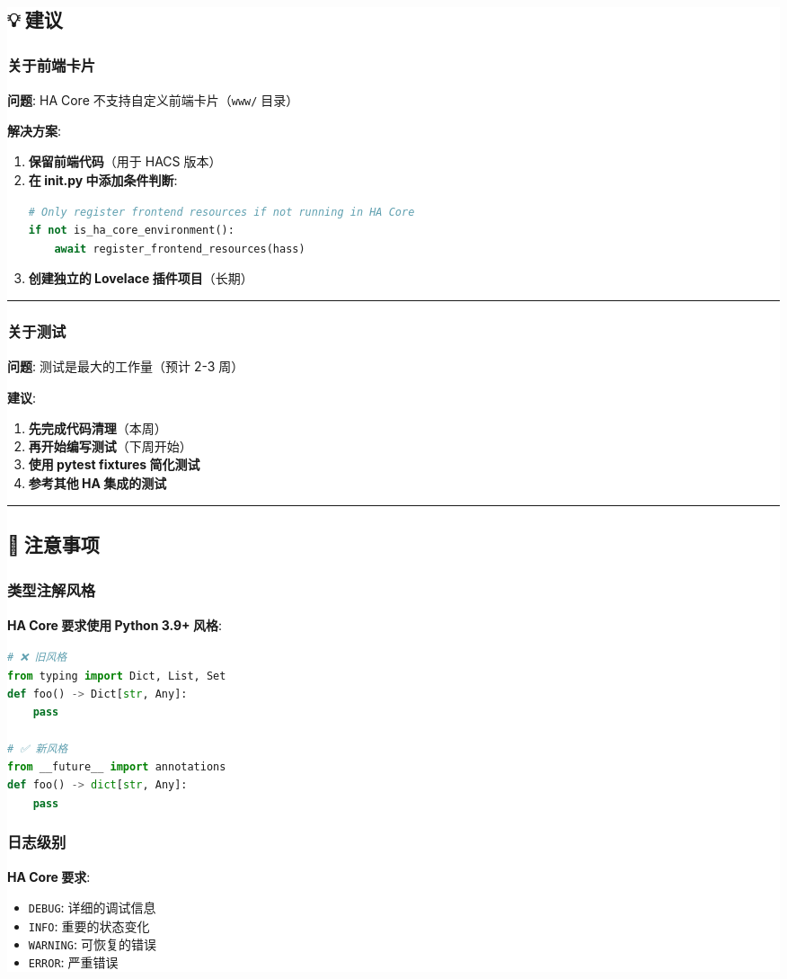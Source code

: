 ## 💡 建议

### 关于前端卡片
**问题**: HA Core 不支持自定义前端卡片（`www/` 目录）

**解决方案**:
1. **保留前端代码**（用于 HACS 版本）
2. **在 __init__.py 中添加条件判断**:
   ```python
   # Only register frontend resources if not running in HA Core
   if not is_ha_core_environment():
       await register_frontend_resources(hass)
   ```
3. **创建独立的 Lovelace 插件项目**（长期）

---

### 关于测试
**问题**: 测试是最大的工作量（预计 2-3 周）

**建议**:
1. **先完成代码清理**（本周）
2. **再开始编写测试**（下周开始）
3. **使用 pytest fixtures 简化测试**
4. **参考其他 HA 集成的测试**

---

## 📝 注意事项

### 类型注解风格
**HA Core 要求使用 Python 3.9+ 风格**:
```python
# ❌ 旧风格
from typing import Dict, List, Set
def foo() -> Dict[str, Any]:
    pass

# ✅ 新风格
from __future__ import annotations
def foo() -> dict[str, Any]:
    pass
```

### 日志级别
**HA Core 要求**:
- `DEBUG`: 详细的调试信息
- `INFO`: 重要的状态变化
- `WARNING`: 可恢复的错误
- `ERROR`: 严重错误
